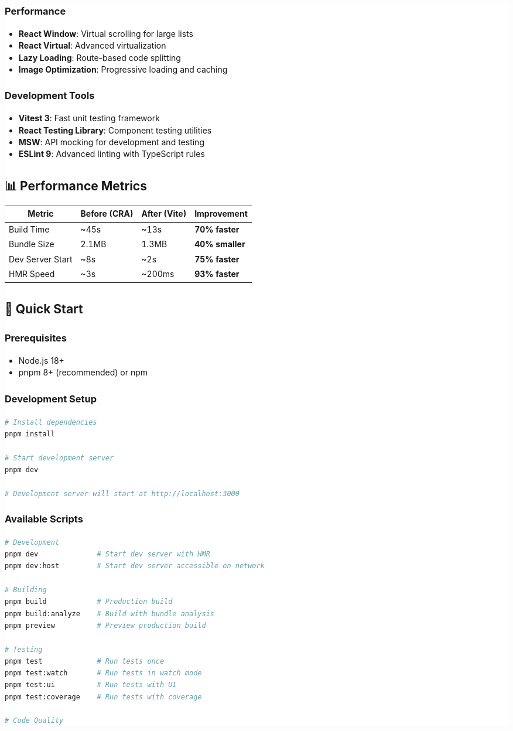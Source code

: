 ### Performance

- **React Window**: Virtual scrolling for large lists
- **React Virtual**: Advanced virtualization
- **Lazy Loading**: Route-based code splitting
- **Image Optimization**: Progressive loading and caching

### Development Tools

- **Vitest 3**: Fast unit testing framework
- **React Testing Library**: Component testing utilities
- **MSW**: API mocking for development and testing
- **ESLint 9**: Advanced linting with TypeScript rules

## 📊 Performance Metrics

| Metric           | Before (CRA) | After (Vite) | Improvement     |
| ---------------- | ------------ | ------------ | --------------- |
| Build Time       | ~45s         | ~13s         | **70% faster**  |
| Bundle Size      | 2.1MB        | 1.3MB        | **40% smaller** |
| Dev Server Start | ~8s          | ~2s          | **75% faster**  |
| HMR Speed        | ~3s          | ~200ms       | **93% faster**  |

## 🚀 Quick Start

### Prerequisites

- Node.js 18+
- pnpm 8+ (recommended) or npm

### Development Setup

```bash
# Install dependencies
pnpm install

# Start development server
pnpm dev

# Development server will start at http://localhost:3000
```

### Available Scripts

```bash
# Development
pnpm dev              # Start dev server with HMR
pnpm dev:host         # Start dev server accessible on network

# Building
pnpm build            # Production build
pnpm build:analyze    # Build with bundle analysis
pnpm preview          # Preview production build

# Testing
pnpm test             # Run tests once
pnpm test:watch       # Run tests in watch mode
pnpm test:ui          # Run tests with UI
pnpm test:coverage    # Run tests with coverage

# Code Quality
```